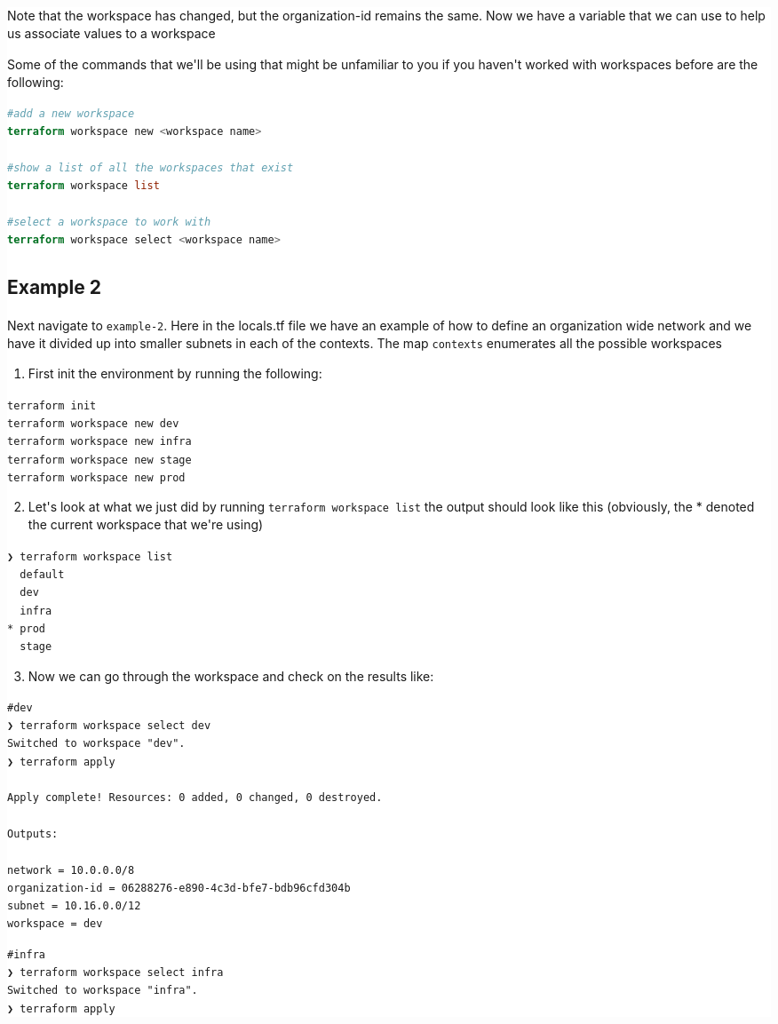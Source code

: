 Note that the workspace has changed, but the organization-id remains the same. Now we have a variable that we can use to 
help us associate values to a workspace

Some of the commands that we'll be using that might be unfamiliar to you if you haven't worked with workspaces before 
are the following:
```terraform
#add a new workspace
terraform workspace new <workspace name>

#show a list of all the workspaces that exist
terraform workspace list

#select a workspace to work with
terraform workspace select <workspace name>
```

## Example 2

Next navigate to `example-2`. Here in the locals.tf file we have an example of how to define an organization wide 
network and we have it divided up into smaller subnets in each of the contexts. The map `contexts` enumerates all the 
possible workspaces  

1) First init the environment by running the following:
```shell
terraform init
terraform workspace new dev
terraform workspace new infra
terraform workspace new stage
terraform workspace new prod
```
2) Let's look at what we just did by running `terraform workspace list` the output should look like this (obviously, 
the * denoted the current workspace that we're using)
```shell
❯ terraform workspace list
  default
  dev
  infra
* prod
  stage
```
3) Now we can go through the workspace and check on the results like:
```shell
#dev
❯ terraform workspace select dev
Switched to workspace "dev".
❯ terraform apply

Apply complete! Resources: 0 added, 0 changed, 0 destroyed.

Outputs:

network = 10.0.0.0/8
organization-id = 06288276-e890-4c3d-bfe7-bdb96cfd304b
subnet = 10.16.0.0/12
workspace = dev
```
```shell
#infra
❯ terraform workspace select infra
Switched to workspace "infra".
❯ terraform apply
```